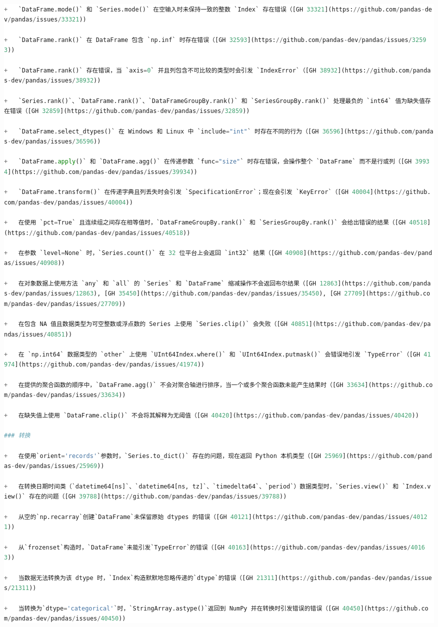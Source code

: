 ```py
+   `DataFrame.mode()` 和 `Series.mode()` 在空输入时未保持一致的整数 `Index` 存在错误（[GH 33321](https://github.com/pandas-dev/pandas/issues/33321))

+   `DataFrame.rank()` 在 DataFrame 包含 `np.inf` 时存在错误（[GH 32593](https://github.com/pandas-dev/pandas/issues/32593))

+   `DataFrame.rank()` 存在错误，当 `axis=0` 并且列包含不可比较的类型时会引发 `IndexError`（[GH 38932](https://github.com/pandas-dev/pandas/issues/38932))

+   `Series.rank()`、`DataFrame.rank()`、`DataFrameGroupBy.rank()` 和 `SeriesGroupBy.rank()` 处理最负的 `int64` 值为缺失值存在错误（[GH 32859](https://github.com/pandas-dev/pandas/issues/32859))

+   `DataFrame.select_dtypes()` 在 Windows 和 Linux 中 `include="int"` 时存在不同的行为（[GH 36596](https://github.com/pandas-dev/pandas/issues/36596))

+   `DataFrame.apply()` 和 `DataFrame.agg()` 在传递参数 `func="size"` 时存在错误，会操作整个 `DataFrame` 而不是行或列（[GH 39934](https://github.com/pandas-dev/pandas/issues/39934))

+   `DataFrame.transform()` 在传递字典且列丢失时会引发 `SpecificationError`；现在会引发 `KeyError`（[GH 40004](https://github.com/pandas-dev/pandas/issues/40004))

+   在使用 `pct=True` 且连续组之间存在相等值时，`DataFrameGroupBy.rank()` 和 `SeriesGroupBy.rank()` 会给出错误的结果（[GH 40518](https://github.com/pandas-dev/pandas/issues/40518))

+   在参数 `level=None` 时，`Series.count()` 在 32 位平台上会返回 `int32` 结果（[GH 40908](https://github.com/pandas-dev/pandas/issues/40908))

+   在对象数据上使用方法 `any` 和 `all` 的 `Series` 和 `DataFrame` 缩减操作不会返回布尔结果（[GH 12863](https://github.com/pandas-dev/pandas/issues/12863), [GH 35450](https://github.com/pandas-dev/pandas/issues/35450), [GH 27709](https://github.com/pandas-dev/pandas/issues/27709))

+   在包含 NA 值且数据类型为可空整数或浮点数的 Series 上使用 `Series.clip()` 会失败（[GH 40851](https://github.com/pandas-dev/pandas/issues/40851))

+   在 `np.int64` 数据类型的 `other` 上使用 `UInt64Index.where()` 和 `UInt64Index.putmask()` 会错误地引发 `TypeError`（[GH 41974](https://github.com/pandas-dev/pandas/issues/41974))

+   在提供的聚合函数的顺序中，`DataFrame.agg()` 不会对聚合轴进行排序，当一个或多个聚合函数未能产生结果时（[GH 33634](https://github.com/pandas-dev/pandas/issues/33634))

+   在缺失值上使用 `DataFrame.clip()` 不会将其解释为无阈值（[GH 40420](https://github.com/pandas-dev/pandas/issues/40420))

### 转换

+   在使用`orient='records'`参数时，`Series.to_dict()` 存在的问题，现在返回 Python 本机类型（[GH 25969](https://github.com/pandas-dev/pandas/issues/25969))

+   在转换日期时间类（`datetime64[ns]`、`datetime64[ns, tz]`、`timedelta64`、`period`）数据类型时，`Series.view()` 和 `Index.view()` 存在的问题（[GH 39788](https://github.com/pandas-dev/pandas/issues/39788))

+   从空的`np.recarray`创建`DataFrame`未保留原始 dtypes 的错误（[GH 40121](https://github.com/pandas-dev/pandas/issues/40121))

+   从`frozenset`构造时，`DataFrame`未能引发`TypeError`的错误（[GH 40163](https://github.com/pandas-dev/pandas/issues/40163))

+   当数据无法转换为该 dtype 时，`Index`构造默默地忽略传递的`dtype`的错误（[GH 21311](https://github.com/pandas-dev/pandas/issues/21311))

+   当转换为`dtype='categorical'`时，`StringArray.astype()`返回到 NumPy 并在转换时引发错误的错误（[GH 40450](https://github.com/pandas-dev/pandas/issues/40450))

```